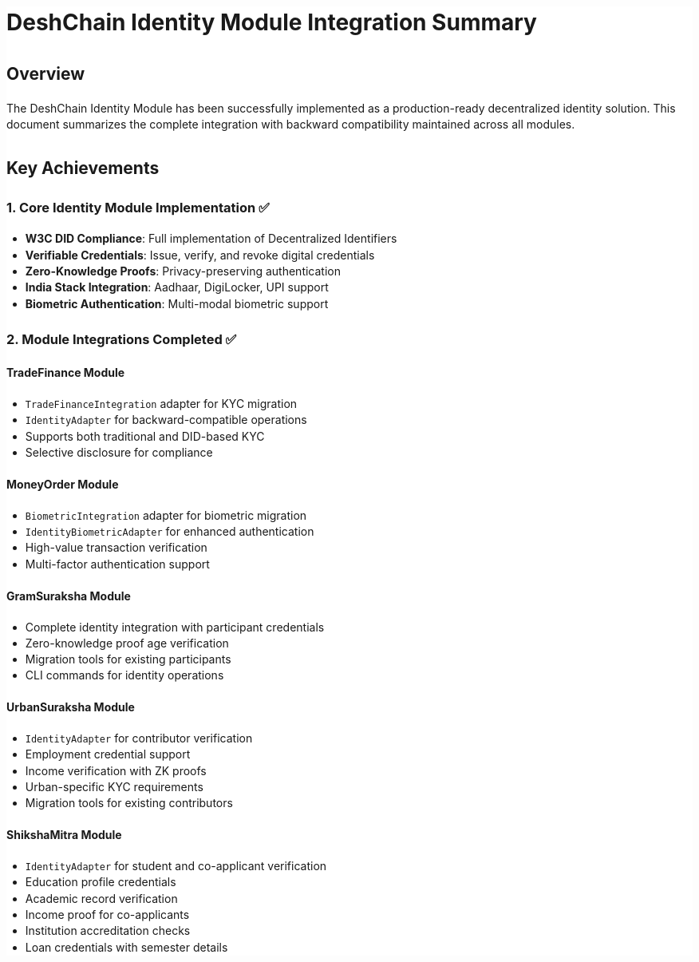 # DeshChain Identity Module Integration Summary

## Overview

The DeshChain Identity Module has been successfully implemented as a production-ready decentralized identity solution. This document summarizes the complete integration with backward compatibility maintained across all modules.

## Key Achievements

### 1. Core Identity Module Implementation ✅

- **W3C DID Compliance**: Full implementation of Decentralized Identifiers
- **Verifiable Credentials**: Issue, verify, and revoke digital credentials
- **Zero-Knowledge Proofs**: Privacy-preserving authentication
- **India Stack Integration**: Aadhaar, DigiLocker, UPI support
- **Biometric Authentication**: Multi-modal biometric support

### 2. Module Integrations Completed ✅

#### TradeFinance Module
- `TradeFinanceIntegration` adapter for KYC migration
- `IdentityAdapter` for backward-compatible operations
- Supports both traditional and DID-based KYC
- Selective disclosure for compliance

#### MoneyOrder Module  
- `BiometricIntegration` adapter for biometric migration
- `IdentityBiometricAdapter` for enhanced authentication
- High-value transaction verification
- Multi-factor authentication support

#### GramSuraksha Module
- Complete identity integration with participant credentials
- Zero-knowledge proof age verification
- Migration tools for existing participants
- CLI commands for identity operations

#### UrbanSuraksha Module
- `IdentityAdapter` for contributor verification
- Employment credential support
- Income verification with ZK proofs
- Urban-specific KYC requirements
- Migration tools for existing contributors

#### ShikshaMitra Module
- `IdentityAdapter` for student and co-applicant verification
- Education profile credentials
- Academic record verification
- Income proof for co-applicants
- Institution accreditation checks
- Loan credentials with semester details
